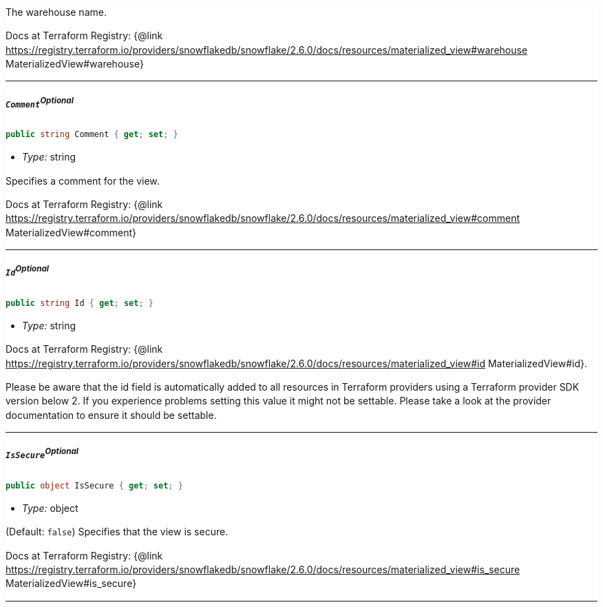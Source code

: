 The warehouse name.

Docs at Terraform Registry: {@link https://registry.terraform.io/providers/snowflakedb/snowflake/2.6.0/docs/resources/materialized_view#warehouse MaterializedView#warehouse}

---

##### `Comment`<sup>Optional</sup> <a name="Comment" id="@cdktf/provider-snowflake.materializedView.MaterializedViewConfig.property.comment"></a>

```csharp
public string Comment { get; set; }
```

- *Type:* string

Specifies a comment for the view.

Docs at Terraform Registry: {@link https://registry.terraform.io/providers/snowflakedb/snowflake/2.6.0/docs/resources/materialized_view#comment MaterializedView#comment}

---

##### `Id`<sup>Optional</sup> <a name="Id" id="@cdktf/provider-snowflake.materializedView.MaterializedViewConfig.property.id"></a>

```csharp
public string Id { get; set; }
```

- *Type:* string

Docs at Terraform Registry: {@link https://registry.terraform.io/providers/snowflakedb/snowflake/2.6.0/docs/resources/materialized_view#id MaterializedView#id}.

Please be aware that the id field is automatically added to all resources in Terraform providers using a Terraform provider SDK version below 2.
If you experience problems setting this value it might not be settable. Please take a look at the provider documentation to ensure it should be settable.

---

##### `IsSecure`<sup>Optional</sup> <a name="IsSecure" id="@cdktf/provider-snowflake.materializedView.MaterializedViewConfig.property.isSecure"></a>

```csharp
public object IsSecure { get; set; }
```

- *Type:* object

(Default: `false`) Specifies that the view is secure.

Docs at Terraform Registry: {@link https://registry.terraform.io/providers/snowflakedb/snowflake/2.6.0/docs/resources/materialized_view#is_secure MaterializedView#is_secure}

---
